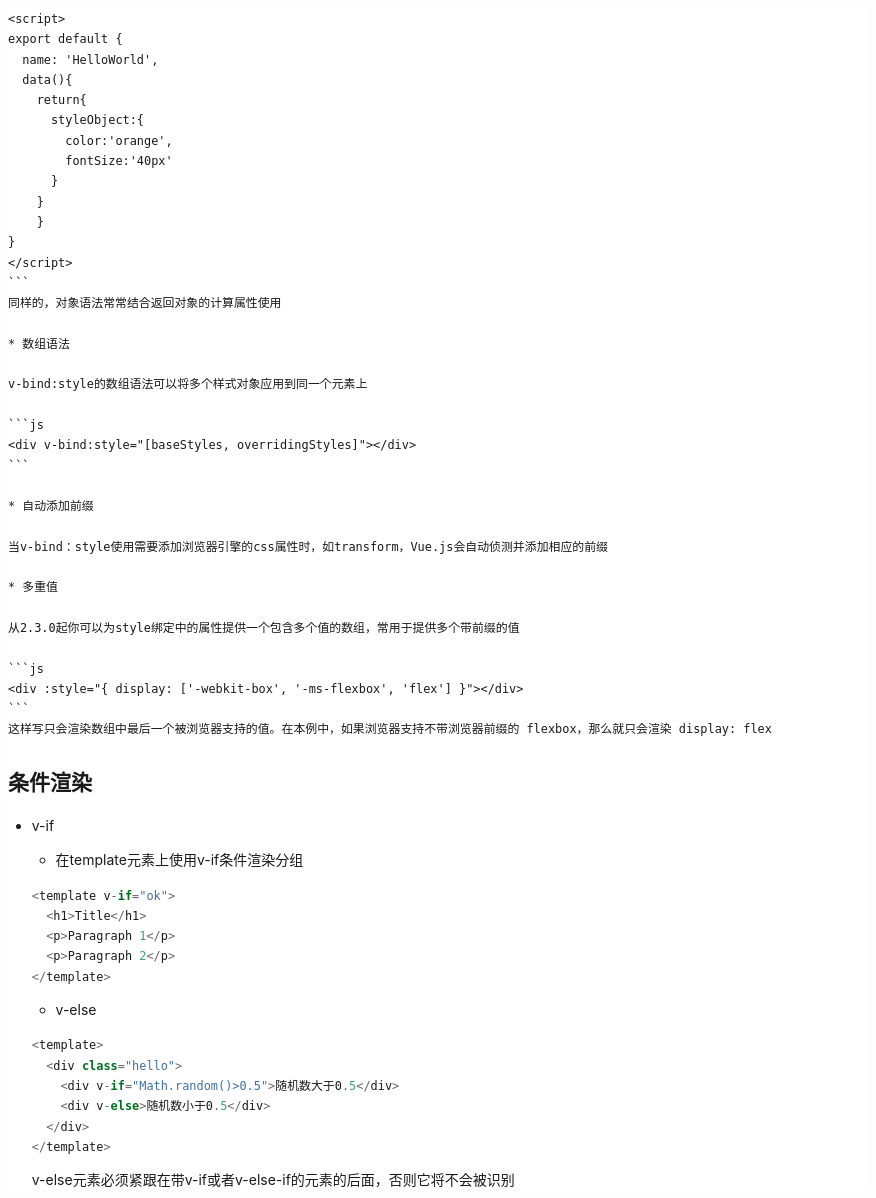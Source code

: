 	<script>
	export default {
	  name: 'HelloWorld',
	  data(){
	    return{
	      styleObject:{
	        color:'orange',
	        fontSize:'40px'
	      }
	    } 
	    }
	}
	</script>
	```
	同样的，对象语法常常结合返回对象的计算属性使用
	
	* 数组语法

	v-bind:style的数组语法可以将多个样式对象应用到同一个元素上
	
	```js
	<div v-bind:style="[baseStyles, overridingStyles]"></div>
	```
	
	* 自动添加前缀

	当v-bind：style使用需要添加浏览器引擎的css属性时，如transform，Vue.js会自动侦测并添加相应的前缀
	
	* 多重值

	从2.3.0起你可以为style绑定中的属性提供一个包含多个值的数组，常用于提供多个带前缀的值
	
	```js
	<div :style="{ display: ['-webkit-box', '-ms-flexbox', 'flex'] }"></div>
	```
	这样写只会渲染数组中最后一个被浏览器支持的值。在本例中，如果浏览器支持不带浏览器前缀的 flexbox，那么就只会渲染 display: flex
	
## 条件渲染

* v-if

	* 在template元素上使用v-if条件渲染分组

	```js
	<template v-if="ok">
	  <h1>Title</h1>
	  <p>Paragraph 1</p>
	  <p>Paragraph 2</p>
	</template>
	```
	
	* v-else

	```js
	<template>
	  <div class="hello">
	    <div v-if="Math.random()>0.5">随机数大于0.5</div>
	    <div v-else>随机数小于0.5</div>
	  </div>
	</template>
	```
	v-else元素必须紧跟在带v-if或者v-else-if的元素的后面，否则它将不会被识别
	